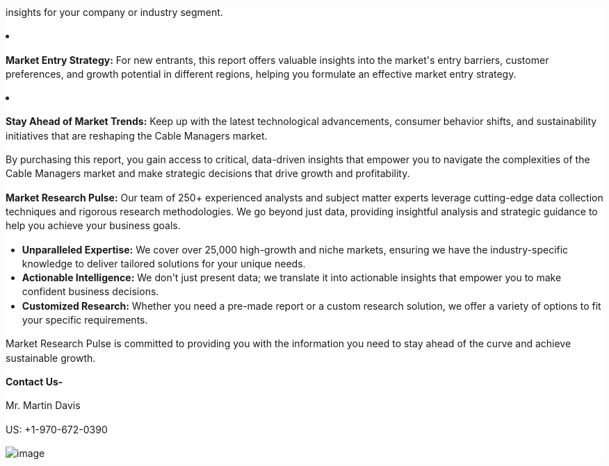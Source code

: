 insights for your company or industry segment.</p></li><li><p><strong>Market Entry Strategy:</strong> For new entrants, this report offers valuable insights into the market's entry barriers, customer preferences, and growth potential in different regions, helping you formulate an effective market entry strategy.</p></li><li><p><strong>Stay Ahead of Market Trends:</strong> Keep up with the latest technological advancements, consumer behavior shifts, and sustainability initiatives that are reshaping the Cable Managers market.</p></li></ol><p>By purchasing this report, you gain access to critical, data-driven insights that empower you to navigate the complexities of the Cable Managers market and make strategic decisions that drive growth and profitability.</p><p><strong>Market Research Pulse:</strong>&nbsp;Our team of 250+ experienced analysts and subject matter experts leverage cutting-edge data collection techniques and rigorous research methodologies. We go beyond just data, providing insightful analysis and strategic guidance to help you achieve your business goals.</p><ul><li><strong>Unparalleled Expertise:</strong>&nbsp;We cover over 25,000 high-growth and niche markets, ensuring we have the industry-specific knowledge to deliver tailored solutions for your unique needs.</li><li><strong>Actionable Intelligence:</strong>&nbsp;We don't just present data; we translate it into actionable insights that empower you to make confident business decisions.</li><li><strong>Customized Research:</strong>&nbsp;Whether you need a pre-made report or a custom research solution, we offer a variety of options to fit your specific requirements.</li></ul><p>Market Research Pulse is committed to providing you with the information you need to stay ahead of the curve and achieve sustainable growth.</p><p><strong>Contact Us-</strong></p><p>Mr. Martin Davis</p><p>US: +1-970-672-0390</p>
![image](https://github.com/user-attachments/assets/7f0e50d5-5cd1-4fb3-8d86-6bdff3a9ae4a)
